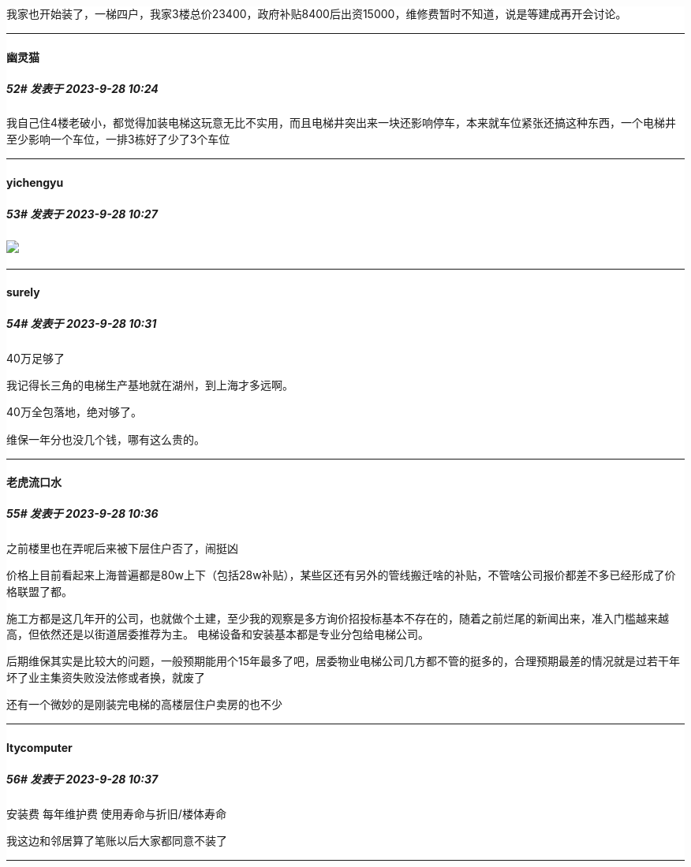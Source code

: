 我家也开始装了，一梯四户，我家3楼总价23400，政府补贴8400后出资15000，维修费暂时不知道，说是等建成再开会讨论。

*****

####  幽灵猫  
##### 52#       发表于 2023-9-28 10:24

我自己住4楼老破小，都觉得加装电梯这玩意无比不实用，而且电梯井突出来一块还影响停车，本来就车位紧张还搞这种东西，一个电梯井至少影响一个车位，一排3栋好了少了3个车位

*****

####  yichengyu  
##### 53#       发表于 2023-9-28 10:27

<img src="https://static.saraba1st.com/image/smiley/face2017/067.png" referrerpolicy="no-referrer">

*****

####  surely  
##### 54#       发表于 2023-9-28 10:31

40万足够了

我记得长三角的电梯生产基地就在湖州，到上海才多远啊。

40万全包落地，绝对够了。

维保一年分也没几个钱，哪有这么贵的。

*****

####  老虎流口水  
##### 55#       发表于 2023-9-28 10:36

之前楼里也在弄呢后来被下层住户否了，闹挺凶

价格上目前看起来上海普遍都是80w上下（包括28w补贴），某些区还有另外的管线搬迁啥的补贴，不管啥公司报价都差不多已经形成了价格联盟了都。

施工方都是这几年开的公司，也就做个土建，至少我的观察是多方询价招投标基本不存在的，随着之前烂尾的新闻出来，准入门槛越来越高，但依然还是以街道居委推荐为主。
电梯设备和安装基本都是专业分包给电梯公司。

后期维保其实是比较大的问题，一般预期能用个15年最多了吧，居委物业电梯公司几方都不管的挺多的，合理预期最差的情况就是过若干年坏了业主集资失败没法修或者换，就废了

还有一个微妙的是刚装完电梯的高楼层住户卖房的也不少

*****

####  ltycomputer  
##### 56#       发表于 2023-9-28 10:37

安装费
每年维护费
使用寿命与折旧/楼体寿命

我这边和邻居算了笔账以后大家都同意不装了

*****
